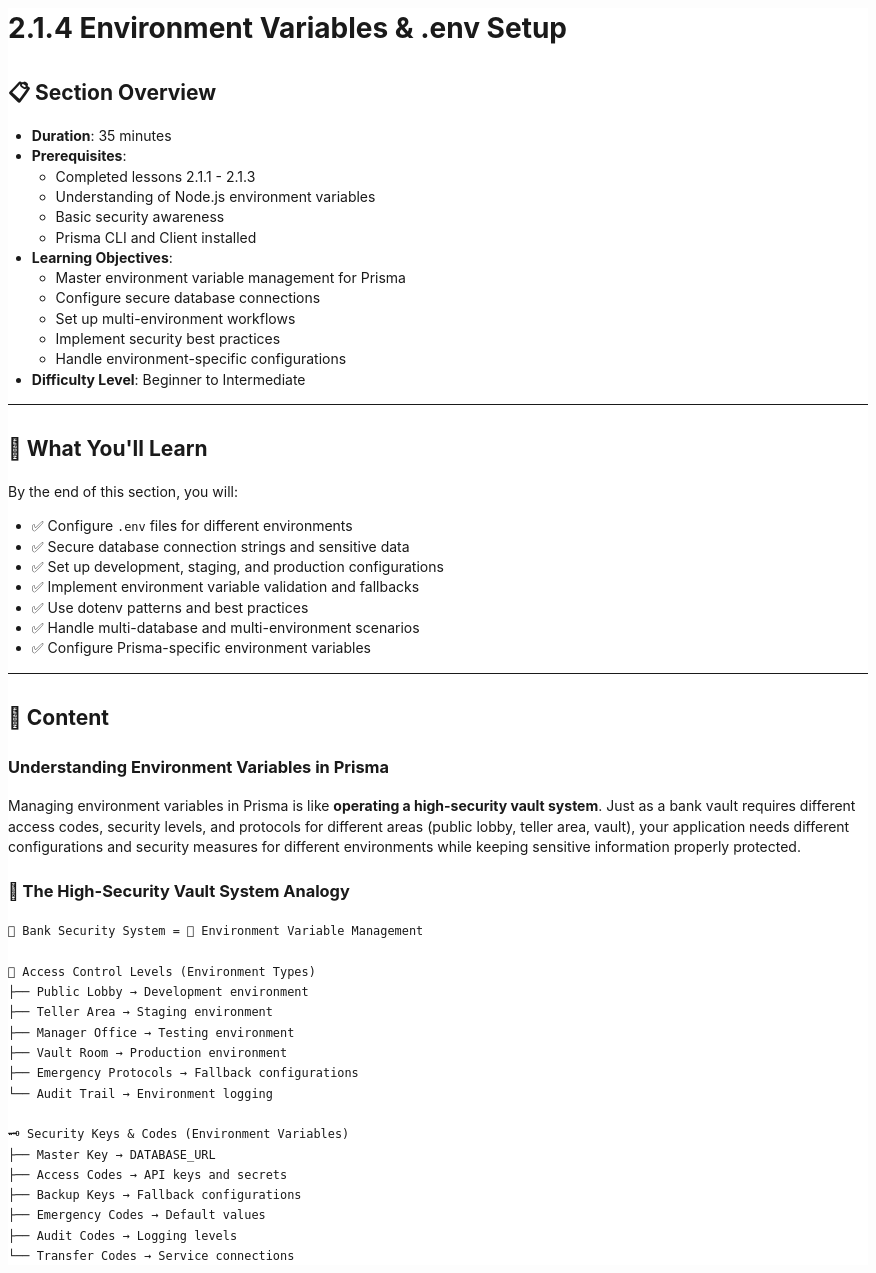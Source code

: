 # 2.1.4 Environment Variables & .env Setup

## 📋 Section Overview
- **Duration**: 35 minutes
- **Prerequisites**: 
  - Completed lessons 2.1.1 - 2.1.3
  - Understanding of Node.js environment variables
  - Basic security awareness
  - Prisma CLI and Client installed
- **Learning Objectives**: 
  - Master environment variable management for Prisma
  - Configure secure database connections
  - Set up multi-environment workflows
  - Implement security best practices
  - Handle environment-specific configurations
- **Difficulty Level**: Beginner to Intermediate

---

## 🎯 What You'll Learn

By the end of this section, you will:
- ✅ Configure `.env` files for different environments
- ✅ Secure database connection strings and sensitive data
- ✅ Set up development, staging, and production configurations
- ✅ Implement environment variable validation and fallbacks
- ✅ Use dotenv patterns and best practices
- ✅ Handle multi-database and multi-environment scenarios
- ✅ Configure Prisma-specific environment variables

---

## 📖 Content

### Understanding Environment Variables in Prisma

Managing environment variables in Prisma is like **operating a high-security vault system**. Just as a bank vault requires different access codes, security levels, and protocols for different areas (public lobby, teller area, vault), your application needs different configurations and security measures for different environments while keeping sensitive information properly protected.

### 🏦 The High-Security Vault System Analogy

```
🏦 Bank Security System = 🔐 Environment Variable Management

🔐 Access Control Levels (Environment Types)
├── Public Lobby → Development environment
├── Teller Area → Staging environment  
├── Manager Office → Testing environment
├── Vault Room → Production environment
├── Emergency Protocols → Fallback configurations
└── Audit Trail → Environment logging

🗝️ Security Keys & Codes (Environment Variables)
├── Master Key → DATABASE_URL
├── Access Codes → API keys and secrets
├── Backup Keys → Fallback configurations
├── Emergency Codes → Default values
├── Audit Codes → Logging levels
└── Transfer Codes → Service connections

```